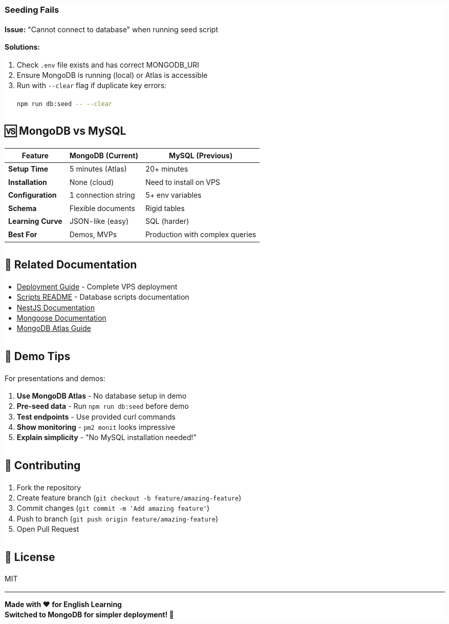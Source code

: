 ### Seeding Fails

**Issue:** "Cannot connect to database" when running seed script

**Solutions:**

1. Check `.env` file exists and has correct MONGODB_URI
2. Ensure MongoDB is running (local) or Atlas is accessible
3. Run with `--clear` flag if duplicate key errors:
   ```bash
   npm run db:seed -- --clear
   ```

## 🆚 MongoDB vs MySQL

| Feature            | MongoDB (Current)   | MySQL (Previous)                |
| ------------------ | ------------------- | ------------------------------- |
| **Setup Time**     | 5 minutes (Atlas)   | 20+ minutes                     |
| **Installation**   | None (cloud)        | Need to install on VPS          |
| **Configuration**  | 1 connection string | 5+ env variables                |
| **Schema**         | Flexible documents  | Rigid tables                    |
| **Learning Curve** | JSON-like (easy)    | SQL (harder)                    |
| **Best For**       | Demos, MVPs         | Production with complex queries |

## 📖 Related Documentation

- [Deployment Guide](../DEPLOYMENT_GUIDE.md) - Complete VPS deployment
- [Scripts README](./scripts/README.md) - Database scripts documentation
- [NestJS Documentation](https://docs.nestjs.com/)
- [Mongoose Documentation](https://mongoosejs.com/)
- [MongoDB Atlas Guide](https://www.mongodb.com/docs/atlas/)

## 🎯 Demo Tips

For presentations and demos:

1. **Use MongoDB Atlas** - No database setup in demo
2. **Pre-seed data** - Run `npm run db:seed` before demo
3. **Test endpoints** - Use provided curl commands
4. **Show monitoring** - `pm2 monit` looks impressive
5. **Explain simplicity** - "No MySQL installation needed!"

## 🤝 Contributing

1. Fork the repository
2. Create feature branch (`git checkout -b feature/amazing-feature`)
3. Commit changes (`git commit -m 'Add amazing feature'`)
4. Push to branch (`git push origin feature/amazing-feature`)
5. Open Pull Request

## 📄 License

MIT

---

**Made with ❤️ for English Learning**  
**Switched to MongoDB for simpler deployment! 🚀**
